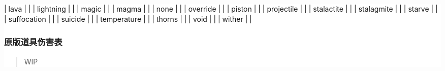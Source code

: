 | lava             |          |
| lightning        |          |
| magic            |          |
| magma            |          |
| none             |          |
| override         |          |
| piston           |          |
| projectile       |          |
| stalactite       |          |
| stalagmite       |          |
| starve           |          |
| suffocation      |          |
| suicide          |          |
| temperature      |          |
| thorns           |          |
| void             |          |
| wither           |          |

### 原版道具伤害表
> WIP
